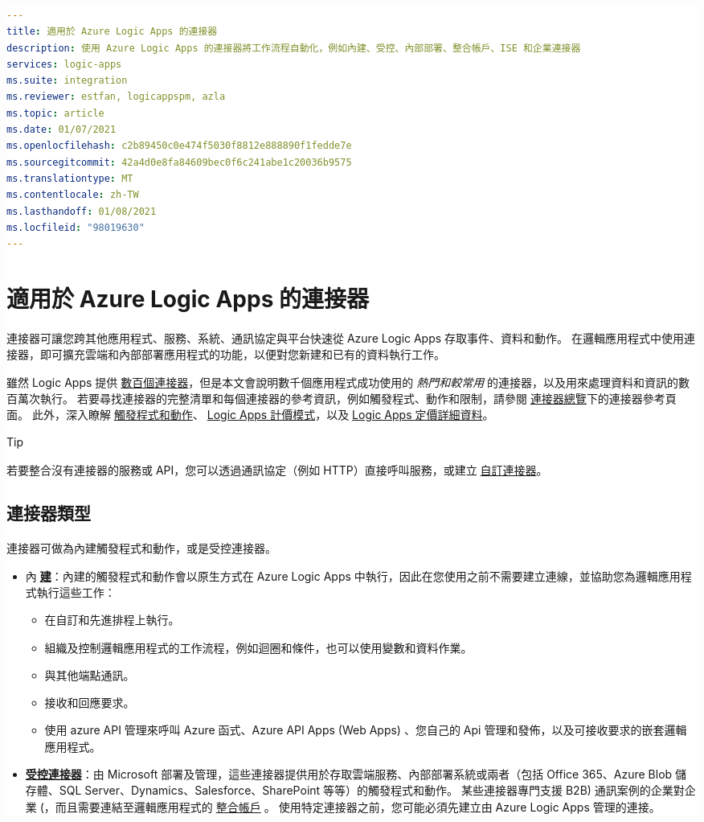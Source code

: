 ```yaml
---
title: 適用於 Azure Logic Apps 的連接器
description: 使用 Azure Logic Apps 的連接器將工作流程自動化，例如內建、受控、內部部署、整合帳戶、ISE 和企業連接器
services: logic-apps
ms.suite: integration
ms.reviewer: estfan, logicappspm, azla
ms.topic: article
ms.date: 01/07/2021
ms.openlocfilehash: c2b89450c0e474f5030f8812e888890f1fedde7e
ms.sourcegitcommit: 42a4d0e8fa84609bec0f6c241abe1c20036b9575
ms.translationtype: MT
ms.contentlocale: zh-TW
ms.lasthandoff: 01/08/2021
ms.locfileid: "98019630"
---
```

# <a name="connectors-for-azure-logic-apps"></a>適用於 Azure Logic Apps 的連接器

連接器可讓您跨其他應用程式、服務、系統、通訊協定與平台快速從 Azure Logic Apps 存取事件、資料和動作。 在邏輯應用程式中使用連接器，即可擴充雲端和內部部署應用程式的功能，以便對您新建和已有的資料執行工作。

雖然 Logic Apps 提供 [數百個連接器](/connectors)，但是本文會說明數千個應用程式成功使用的 *熱門和較常用* 的連接器，以及用來處理資料和資訊的數百萬次執行。 若要尋找連接器的完整清單和每個連接器的參考資訊，例如觸發程式、動作和限制，請參閱 [連接器總覽](/connectors)下的連接器參考頁面。 此外，深入瞭解 [觸發程式和動作](#triggers-actions)、 [Logic Apps 計價模式](../logic-apps/logic-apps-pricing.md)，以及 [Logic Apps 定價詳細資料](https://azure.microsoft.com/pricing/details/logic-apps/)。

> [!TIP]
> 若要整合沒有連接器的服務或 API，您可以透過通訊協定（例如 HTTP）直接呼叫服務，或建立 [自訂連接器](#custom)。

## <a name="connector-types"></a>連接器類型

連接器可做為內建觸發程式和動作，或是受控連接器。

<a name="built-in"></a>

* 內 [**建**](#built-ins)：內建的觸發程式和動作會以原生方式在 Azure Logic Apps 中執行，因此在您使用之前不需要建立連線，並協助您為邏輯應用程式執行這些工作：

  * 在自訂和先進排程上執行。

  * 組織及控制邏輯應用程式的工作流程，例如迴圈和條件，也可以使用變數和資料作業。

  * 與其他端點通訊。

  * 接收和回應要求。

  * 使用 azure API 管理來呼叫 Azure 函式、Azure API Apps (Web Apps) 、您自己的 Api 管理和發佈，以及可接收要求的嵌套邏輯應用程式。

<a name="managed-connectors"></a>

* [**受控連接器**](#managed-api-connectors)：由 Microsoft 部署及管理，這些連接器提供用於存取雲端服務、內部部署系統或兩者（包括 Office 365、Azure Blob 儲存體、SQL Server、Dynamics、Salesforce、SharePoint 等等）的觸發程式和動作。 某些連接器專門支援 B2B) 通訊案例的企業對企業 (，而且需要連結至邏輯應用程式的 [整合帳戶](../logic-apps/logic-apps-enterprise-integration-create-integration-account.md) 。 使用特定連接器之前，您可能必須先建立由 Azure Logic Apps 管理的連接。


[azure-api-management-icon]: ./media/apis-list/azure-api-management.png
[azure-app-services-icon]: ./media/apis-list/azure-app-services.png
[azure-functions-icon]: ./media/apis-list/azure-functions.png
[azure-logic-apps-icon]: ./media/apis-list/azure-logic-apps.png
[batch-icon]: ./media/apis-list/batch.png
[condition-icon]: ./media/apis-list/condition.png
[data-operations-icon]: ./media/apis-list/data-operations.png
[date-time-icon]: ./media/apis-list/date-time.png
[for-each-icon]: ./media/apis-list/for-each-loop.png
[http-icon]: ./media/apis-list/http.png
[http-request-icon]: ./media/apis-list/request.png
[http-response-icon]: ./media/apis-list/response.png
[http-swagger-icon]: ./media/apis-list/http-swagger.png
[http-webhook-icon]: ./media/apis-list/http-webhook.png
[inline-code-icon]: ./media/apis-list/inline-code.png
[schedule-icon]: ./media/apis-list/recurrence.png
[scope-icon]: ./media/apis-list/scope.png
[switch-icon]: ./media/apis-list/switch.png
[terminate-icon]: ./media/apis-list/terminate.png
[until-icon]: ./media/apis-list/until.png
[variables-icon]: ./media/apis-list/variables.png
[appfigures-icon]: ./media/apis-list/appfigures.png
[asana-icon]: ./media/apis-list/asana.png
[azure-automation-icon]: ./media/apis-list/azure-automation.png
[azure-blob-storage-icon]: ./media/apis-list/azure-blob-storage.png
[azure-cognitive-services-text-analytics-icon]: ./media/apis-list/azure-cognitive-services-text-analytics.png
[azure-cosmos-db-icon]: ./media/apis-list/azure-cosmos-db.png
[azure-data-lake-icon]: ./media/apis-list/azure-data-lake.png
[azure-devops-icon]: ./media/apis-list/azure-devops.png
[azure-document-db-icon]: ./media/apis-list/azure-document-db.png
[azure-event-grid-icon]: ./media/apis-list/azure-event-grid.png
[azure-event-grid-publish-icon]: ./media/apis-list/azure-event-grid-publish.png
[azure-event-hubs-icon]: ./media/apis-list/azure-event-hubs.png
[azure-file-storage-icon]: ./media/apis-list/azure-file-storage.png
[azure-key-vault-icon]: ./media/apis-list/azure-key-vault.png
[azure-ml-icon]: ./media/apis-list/azure-ml.png
[azure-monitor-logs-icon]: ./media/apis-list/azure-monitor-logs.png
[azure-queues-icon]: ./media/apis-list/azure-queues.png
[azure-resource-manager-icon]: ./media/apis-list/azure-resource-manager.png
[azure-service-bus-icon]: ./media/apis-list/azure-service-bus.png
[azure-sql-data-warehouse-icon]: ./media/apis-list/azure-sql-data-warehouse.png
[azure-table-storage-icon]: ./media/apis-list/azure-table-storage.png
[basecamp-3-icon]: ./media/apis-list/basecamp.png
[bitbucket-icon]: ./media/apis-list/bitbucket.png
[bitly-icon]: ./media/apis-list/bitly.png
[biztalk-server-icon]: ./media/apis-list/biztalk.png
[blogger-icon]: ./media/apis-list/blogger.png
[campfire-icon]: ./media/apis-list/campfire.png
[common-data-service-icon]: ./media/apis-list/common-data-service.png
[dynamics-365-financials-icon]: ./media/apis-list/dynamics-365-financials.png
[dynamics-365-operations-icon]: ./media/apis-list/dynamics-365-operations.png
[easy-redmine-icon]: ./media/apis-list/easyredmine.png
[file-system-icon]: ./media/apis-list/file-system.png
[ftp-icon]: ./media/apis-list/ftp.png
[github-icon]: ./media/apis-list/github.png
[google-calendar-icon]: ./media/apis-list/google-calendar.png
[google-drive-icon]: ./media/apis-list/google-drive.png
[google-sheets-icon]: ./media/apis-list/google-sheet.png
[google-tasks-icon]: ./media/apis-list/google-tasks.png
[hipchat-icon]: ./media/apis-list/hipchat.png
[ibm-3270-icon]: ./media/apis-list/ibm-3270.png
[ibm-db2-icon]: ./media/apis-list/ibm-db2.png
[ibm-informix-icon]: ./media/apis-list/ibm-informix.png
[ibm-mq-icon]: ./media/apis-list/ibm-mq.png
[insightly-icon]: ./media/apis-list/insightly.png
[instagram-icon]: ./media/apis-list/instagram.png
[instapaper-icon]: ./media/apis-list/instapaper.png
[jira-icon]: ./media/apis-list/jira.png
[mandrill-icon]: ./media/apis-list/mandrill.png
[mysql-icon]: ./media/apis-list/mysql.png
[office-365-outlook-icon]: ./media/apis-list/office-365.png
[onedrive-icon]: ./media/apis-list/onedrive.png
[onedrive-for-business-icon]: ./media/apis-list/onedrive-business.png
[oracle-db-icon]: ./media/apis-list/oracle-db.png
[outlook.com-icon]: ./media/apis-list/outlook.png
[pagerduty-icon]: ./media/apis-list/pagerduty.png
[pinterest-icon]: ./media/apis-list/pinterest.png
[postgre-sql-icon]: ./media/apis-list/postgre-sql.png
[project-online-icon]: ./media/apis-list/projecton-line.png
[redmine-icon]: ./media/apis-list/redmine.png
[salesforce-icon]: ./media/apis-list/salesforce.png
[sap-icon]: ./media/apis-list/sap.png
[send-grid-icon]: ./media/apis-list/sendgrid.png
[sftp-ssh-icon]: ./media/apis-list/sftp.png
[sharepoint-online-icon]: ./media/apis-list/sharepoint-online.png
[sharepoint-server-icon]: ./media/apis-list/sharepoint-server.png
[slack-icon]: ./media/apis-list/slack.png
[smartsheet-icon]: ./media/apis-list/smartsheet.png
[smtp-icon]: ./media/apis-list/smtp.png
[sparkpost-icon]: ./media/apis-list/sparkpost.png
[sql-server-icon]: ./media/apis-list/sql.png
[teradata-icon]: ./media/apis-list/teradata.png
[todoist-icon]: ./media/apis-list/todoist.png
[twilio-icon]: ./media/apis-list/twilio.png
[vimeo-icon]: ./media/apis-list/vimeo.png
[wordpress-icon]: ./media/apis-list/wordpress.png
[youtube-icon]: ./media/apis-list/youtube.png
[as2-icon]: ./media/apis-list/as2.png
[edifact-icon]: ./media/apis-list/edifact.png
[flat-file-encode-icon]: ./media/apis-list/flat-file-encoding.png
[flat-file-decode-icon]: ./media/apis-list/flat-file-decoding.png
[integration-account-icon]: ./media/apis-list/integration-account.png
[liquid-icon]: ./media/apis-list/liquid-transform.png
[x12-icon]: ./media/apis-list/x12.png
[xml-validate-icon]: ./media/apis-list/xml-validation.png
[xml-transform-icon]: ./media/apis-list/xsl-transform.png
[gateway-doc]: ../logic-apps/logic-apps-gateway-connection.md "使用內部部署資料閘道從邏輯應用程式連線至內部部署資料來源"
[azure-api-management-doc]: ../api-management/get-started-create-service-instance.md "建立 Azure API 管理服務執行個體以便管理和發佈您的 API"
[azure-app-services-doc]: ../logic-apps/logic-apps-custom-api-host-deploy-call.md "整合邏輯應用程式與 App Service API Apps"
[azure-functions-doc]: ../logic-apps/logic-apps-azure-functions.md "整合邏輯應用程式與 Azure Functions"
[batch-doc]: ../logic-apps/logic-apps-batch-process-send-receive-messages.md "以群組或批次方式處理訊息"
[condition-doc]: ../logic-apps/logic-apps-control-flow-conditional-statement.md "根據條件是否為 true 或 false，評估條件並執行不同的動作"
[for-each-doc]: ../logic-apps/logic-apps-control-flow-loops.md#foreach-loop "針對陣列中的每個專案執行相同的動作"
[http-doc]: ./connectors-native-http.md "從邏輯應用程式呼叫 HTTP 或 HTTPS 端點"
[http-request-doc]: ./connectors-native-reqres.md "在您的邏輯應用程式中接收 HTTP 要求"
[http-response-doc]: ./connectors-native-reqres.md "回應來自您邏輯應用程式的 HTTP 要求"
[http-swagger-doc]: ./connectors-native-http-swagger.md "從邏輯應用程式呼叫 REST 端點"
[http-webhook-doc]: ./connectors-native-webhook.md "等候來自 HTTP 或 HTTPS 端點的特定事件"
[inline-code-doc]: ../logic-apps/logic-apps-add-run-inline-code.md "從邏輯應用程式新增並執行 JavaScript 程式碼片段"
[nested-logic-app-doc]: ../logic-apps/logic-apps-http-endpoint.md "整合邏輯應用程式與巢狀工作流程"
[query-doc]: ../logic-apps/logic-apps-perform-data-operations.md#filter-array-action "透過查詢動作選取和篩選陣列"
[schedule-doc]: ../logic-apps/concepts-schedule-automated-recurring-tasks-workflows.md "根據排程執行邏輯應用程式"
[schedule-delay-doc]: ./connectors-native-delay.md "順延強制下一個動作"
[schedule-delay-until-doc]: ./connectors-native-delay.md "順延強制下一個動作"
[schedule-recurrence-doc]:  ./connectors-native-recurrence.md "依週期性排程執行邏輯應用程式"
[schedule-sliding-window-doc]: ./connectors-native-sliding-window.md "執行需要以連續區塊處理資料的邏輯應用程式"
[scope-doc]: ../logic-apps/logic-apps-control-flow-run-steps-group-scopes.md "將動作組織成群組，這些群組會在群組中的動作執行完成後取得自己的狀態"
[switch-doc]: ../logic-apps/logic-apps-control-flow-switch-statement.md "將動作組織成案例，並將其指派為唯一值。只執行其值符合運算式、物件或標記結果的案例。如果沒有相符專案存在，請執行預設案例"
[terminate-doc]: ../logic-apps/logic-apps-workflow-actions-triggers.md#terminate-action "停止或取消邏輯應用程式正在執行中的工作流程"
[until-doc]: ../logic-apps/logic-apps-control-flow-loops.md#until-loop "重複動作，直到指定的條件為 true 或某些狀態已變更"
[data-operations-doc]: ../logic-apps/logic-apps-perform-data-operations.md "執行如篩選陣列或建立 CSV 和 HTML 資料表等的資料作業"
[variables-doc]: ../logic-apps/logic-apps-create-variables-store-values.md "執行變數相關作業，例如初始化、設定、遞增、遞減及附加至字串或陣列變數"
[azure-automation-doc]: /connectors/azureautomation/ "建立及管理雲端和內部部署基礎結構的自動化作業"
[azure-blob-storage-doc]: ./connectors-create-api-azureblobstorage.md "使用 Azure Blob 儲存體連接器管理 Blob 容器中的檔案"
[azure-cosmos-db-doc]: /connectors/documentdb/ "連接到 Azure Cosmos DB，讓您可以存取檔和預存程式"
[azure-event-grid-doc]: ../event-grid/monitor-virtual-machine-changes-event-grid-logic-app.md "監視事件方格所發佈的事件，例如，當 Azure 資源或協力廠商資源變更時"
[azure-event-hubs-doc]: ./connectors-create-api-azure-event-hubs.md "連線到 Azure 事件中樞，讓您可以在邏輯應用程式與事件中樞之間接收和傳送事件"
[azure-file-storage-doc]: /connectors/azurefile/ "連接到您的 Azure 儲存體帳戶，讓您可以建立、更新、取得和刪除檔案"
[azure-key-vault-doc]: /connectors/keyvault/ "連接到您的 Azure Key Vault，讓您可以管理您的秘密和金鑰"
[azure-monitor-logs-doc]: /connectors/azuremonitorlogs/ "對 Log Analytics 工作區和 Application Insights 元件的 Azure 監視器記錄執行查詢"
[azure-queues-doc]: /connectors/azurequeues/ "連接到您的 Azure 儲存體帳戶，讓您可以建立和管理佇列和訊息"
[azure-service-bus-doc]: ./connectors-create-api-servicebus.md "從「服務匯流排佇列和主題」傳送訊息，並接收來自「服務匯流排佇列和訂用帳戶」的訊息"
[azure-sql-data-warehouse-doc]: /connectors/sqldw/ "連接到 Azure Synapse Analytics，以便您可以查看您的資料"
[azure-table-storage-doc]: /connectors/azuretables/ "連接到您的 Azure 儲存體帳戶，讓您可以建立、更新和查詢資料表等等"
[biztalk-server-doc]: /connectors/biztalk/ "連接到您的 BizTalk Server，讓您可以並存執行 BizTalk 應用程式與 Azure Logic Apps"
[file-system-doc]: ../logic-apps/logic-apps-using-file-connector.md "連線至內部部署檔案系統"
[ftp-doc]: ./connectors-create-api-ftp.md "連線至 FTP / FTPS 伺服器以便執行 FTP 工作，像是上傳、取得、刪除檔案等等"
[github-doc]: ./connectors-create-api-github.md "連線至 GitHub 並追蹤問題"
[google-calendar-doc]: ./connectors-create-api-googlecalendar.md "連接至 Google 行事曆並可以管理行事曆"
[google-sheets-doc]: ./connectors-create-api-googlesheet.md "連接至 Google 試算表，讓您可以修改您的工作表"
[google-tasks-doc]: ./connectors-create-api-googletasks.md "連接至 Google 工作，讓您可以管理您的工作"
[ibm-3270-doc]: ./connectors-run-3270-apps-ibm-mainframe-create-api-3270.md "連接到 IBM 大型主機上的3270應用程式"
[ibm-db2-doc]: ./connectors-create-api-db2.md "連接到雲端或內部部署中的 IBM DB2。更新資料列、取得資料表等等"
[ibm-informix-doc]: ./connectors-create-api-informix.md "連接到雲端或內部部署中的 Informix。讀取資料列、列出資料表等等"
[ibm-mq-doc]: ./connectors-create-api-mq.md "連線到 IBM MQ 內部部署或 Azure 以傳送及接收訊息"
[instagram-doc]: ./connectors-create-api-instagram.md "連接到 Instagram。觸發或對事件採取動作"
[mandrill-doc]: ./connectors-create-api-mandrill.md "連線至 Mandrill 進行通訊"
[mysql-doc]: /connectors/mysql/ "連接到您的內部部署 MySQL 資料庫，讓您可以讀取和寫入資料"
[office-365-outlook-doc]: ./connectors-create-api-office365-outlook.md "連接到您的公司或學校帳戶，讓您可以傳送和接收電子郵件、管理行事曆和連絡人等等"
[onedrive-doc]: ./connectors-create-api-onedrive.md "連接到您的個人 Microsoft OneDrive，讓您可以上傳、刪除、列出檔案等等"
[onedrive-for-business-doc]: ./connectors-create-api-onedriveforbusiness.md "連接到您的商務 Microsoft OneDrive，讓您可以上傳、刪除、列出您的檔案等等"
[oracle-db-doc]: ./connectors-create-api-oracledatabase.md "連接到 Oracle 資料庫，讓您可以新增、插入、刪除資料列等"
[outlook.com-doc]: ./connectors-create-api-outlook.md "連接到您的 Outlook 信箱，讓您可以管理您的電子郵件、行事曆、連絡人等"
[postgre-sql-doc]: /connectors/postgresql/ "連接到您的于 postgresql 資料庫，讓您可以從資料表讀取資料"
[salesforce-doc]: ./connectors-create-api-salesforce.md "連接到您的 Salesforce 帳戶。管理帳戶、潛在客戶、商機等等"
[sap-connector-doc]: ../logic-apps/logic-apps-using-sap-connector.md "連線至內部部署 SAP 系統"
[sendgrid-doc]: ./connectors-create-api-sendgrid.md "連接到 SendGrid。傳送電子郵件及管理收件者清單"
[sftp-ssh-doc]: ./connectors-sftp-ssh.md "使用 SSH 連接到您的 SFTP 帳戶。上傳、取得、刪除檔案等等"
[sharepoint-server-doc]: ./connectors-create-api-sharepoint.md "連接到 SharePoint 內部部署伺服器。管理檔、清單專案等等"
[sharepoint-online-doc]: ./connectors-create-api-sharepoint.md "連接至 SharePoint Online。管理檔、清單專案等等"
[slack-doc]: ./connectors-create-api-slack.md "連線至時差並將訊息張貼至可寬比的頻道"
[smtp-doc]: ./connectors-create-api-smtp.md "連線至 SMTP 伺服器，以及傳送帶有附件的電子郵件"
[sparkpost-doc]: ./connectors-create-api-sparkpost.md "連線至 SparkPost 進行通訊"
[sql-server-doc]: ./connectors-create-api-sqlazure.md "連接到 Azure SQL Database 或 SQL Server。建立、更新、取得和刪除 SQL 資料庫資料表中的專案"
[teradata-doc]: /connectors/teradata/ "連線至您的 Teradata 資料庫以從資料表讀取資料"
[twilio-doc]: ./connectors-create-api-twilio.md "連接到 Twilio。傳送和取得訊息、取得可用的號碼、管理撥入的電話號碼等等"
[youtube-doc]: ./connectors-create-api-youtube.md "連接至 YouTube。管理您的影片和頻道"
[as2-doc]: ../logic-apps/logic-apps-enterprise-integration-as2.md "編碼和解碼使用 AS2 通訊協定的訊息"
[edifact-doc]: ../logic-apps/logic-apps-enterprise-integration-edifact.md "編碼和解碼使用 EDIFACT 通訊協定的訊息"
[edifact-decode-doc]: ../logic-apps/logic-apps-enterprise-integration-EDIFACT-decode.md "解碼使用 EDIFACT 通訊協定的訊息"
[edifact-encode-doc]: ../logic-apps/logic-apps-enterprise-integration-EDIFACT-encode.md "編碼使用 EDIFACT 通訊協定的訊息"
[integration-account-doc]: ../logic-apps/logic-apps-enterprise-integration-metadata.md "管理整合帳戶構件的中繼資料"
[json-liquid-transform-doc]: ../logic-apps/logic-apps-enterprise-integration-liquid-transform.md "使用液體範本轉換 JSON"
[x12-doc]: ../logic-apps/logic-apps-enterprise-integration-x12.md "編碼和解碼使用 X12 通訊協定的訊息"
[x12-decode-doc]: ../logic-apps/logic-apps-enterprise-integration-X12-decode.md "解碼使用 X12 通訊協定的訊息"
[x12-encode-doc]: ../logic-apps/logic-apps-enterprise-integration-X12-encode.md "編碼使用 X12 通訊協定的訊息"
[xml-transform-doc]: ../logic-apps/logic-apps-enterprise-integration-transform.md "轉換 XML 訊息"
[xml-validate-doc]: ../logic-apps/logic-apps-enterprise-integration-xml-validation.md "驗證 XML 訊息"